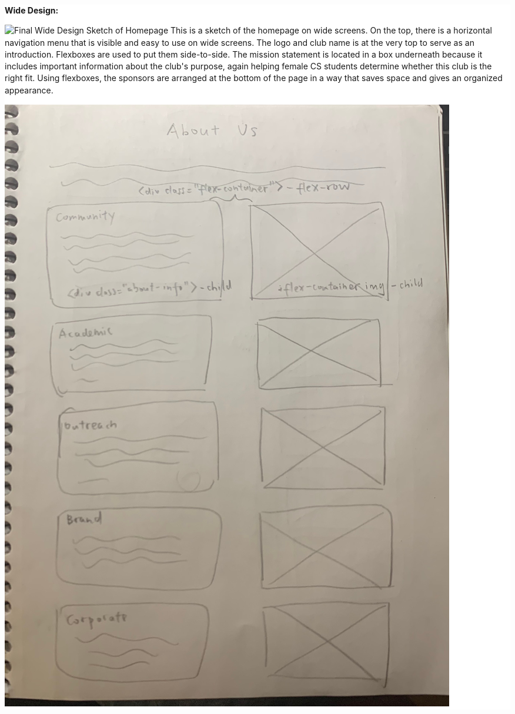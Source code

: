 **Wide Design:**

![Final Wide Design Sketch of Homepage](wide-homepage-design-sketch.jpg)
This is a sketch of the homepage on wide screens. On the top, there is a horizontal navigation menu that is visible and easy to use on wide screens. The logo and club name is at the very top to serve as an introduction. Flexboxes are used to put them side-to-side. The mission statement is located in a box underneath because it includes important information about the club's purpose, again helping female CS students determine whether this club is the right fit. Using flexboxes, the sponsors are arranged at the bottom of the page in a way that saves space and gives an organized appearance.

![Final Wide Design Sketch of About](about-us-final.jpg)